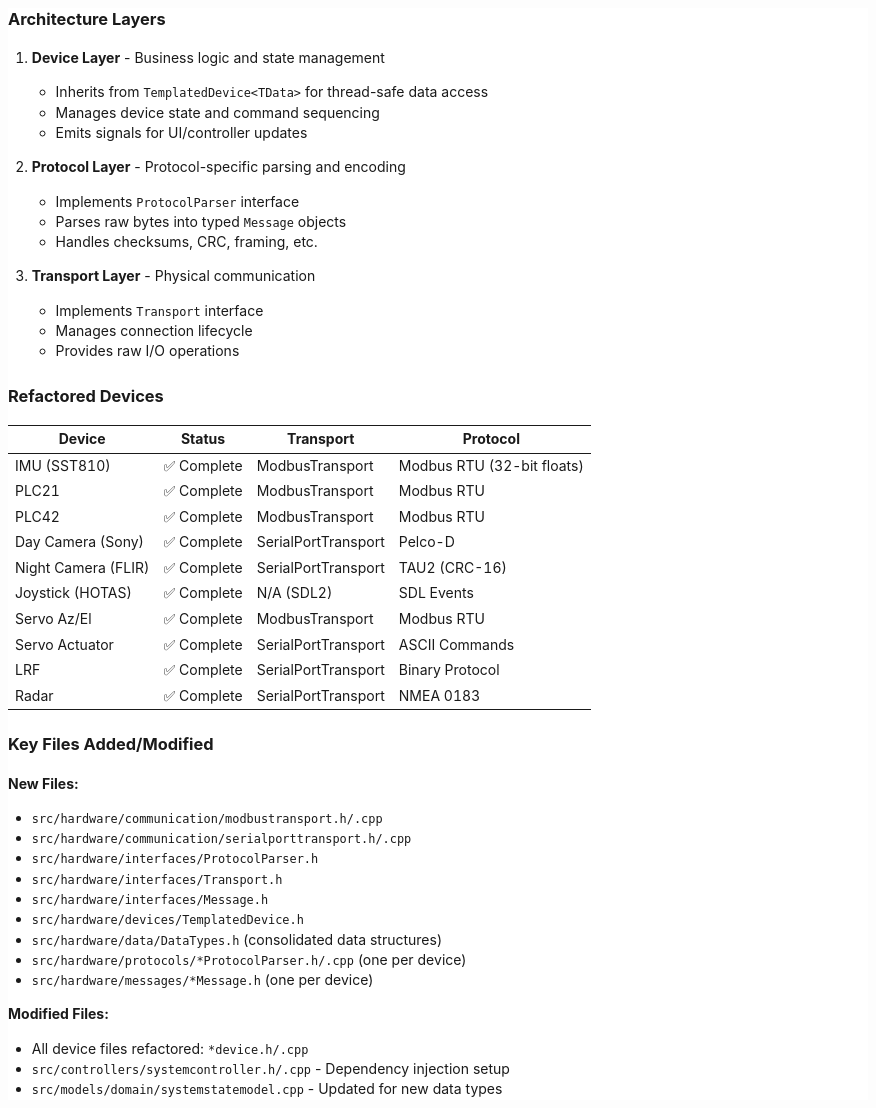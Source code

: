 ### Architecture Layers

1. **Device Layer** - Business logic and state management
   - Inherits from `TemplatedDevice<TData>` for thread-safe data access
   - Manages device state and command sequencing
   - Emits signals for UI/controller updates

2. **Protocol Layer** - Protocol-specific parsing and encoding
   - Implements `ProtocolParser` interface
   - Parses raw bytes into typed `Message` objects
   - Handles checksums, CRC, framing, etc.

3. **Transport Layer** - Physical communication
   - Implements `Transport` interface
   - Manages connection lifecycle
   - Provides raw I/O operations

### Refactored Devices

| Device | Status | Transport | Protocol |
|--------|--------|-----------|----------|
| IMU (SST810) | ✅ Complete | ModbusTransport | Modbus RTU (32-bit floats) |
| PLC21 | ✅ Complete | ModbusTransport | Modbus RTU |
| PLC42 | ✅ Complete | ModbusTransport | Modbus RTU |
| Day Camera (Sony) | ✅ Complete | SerialPortTransport | Pelco-D |
| Night Camera (FLIR) | ✅ Complete | SerialPortTransport | TAU2 (CRC-16) |
| Joystick (HOTAS) | ✅ Complete | N/A (SDL2) | SDL Events |
| Servo Az/El | ✅ Complete | ModbusTransport | Modbus RTU |
| Servo Actuator | ✅ Complete | SerialPortTransport | ASCII Commands |
| LRF | ✅ Complete | SerialPortTransport | Binary Protocol |
| Radar | ✅ Complete | SerialPortTransport | NMEA 0183 |

### Key Files Added/Modified

**New Files:**
- `src/hardware/communication/modbustransport.h/.cpp`
- `src/hardware/communication/serialporttransport.h/.cpp`
- `src/hardware/interfaces/ProtocolParser.h`
- `src/hardware/interfaces/Transport.h`
- `src/hardware/interfaces/Message.h`
- `src/hardware/devices/TemplatedDevice.h`
- `src/hardware/data/DataTypes.h` (consolidated data structures)
- `src/hardware/protocols/*ProtocolParser.h/.cpp` (one per device)
- `src/hardware/messages/*Message.h` (one per device)

**Modified Files:**
- All device files refactored: `*device.h/.cpp`
- `src/controllers/systemcontroller.h/.cpp` - Dependency injection setup
- `src/models/domain/systemstatemodel.cpp` - Updated for new data types
